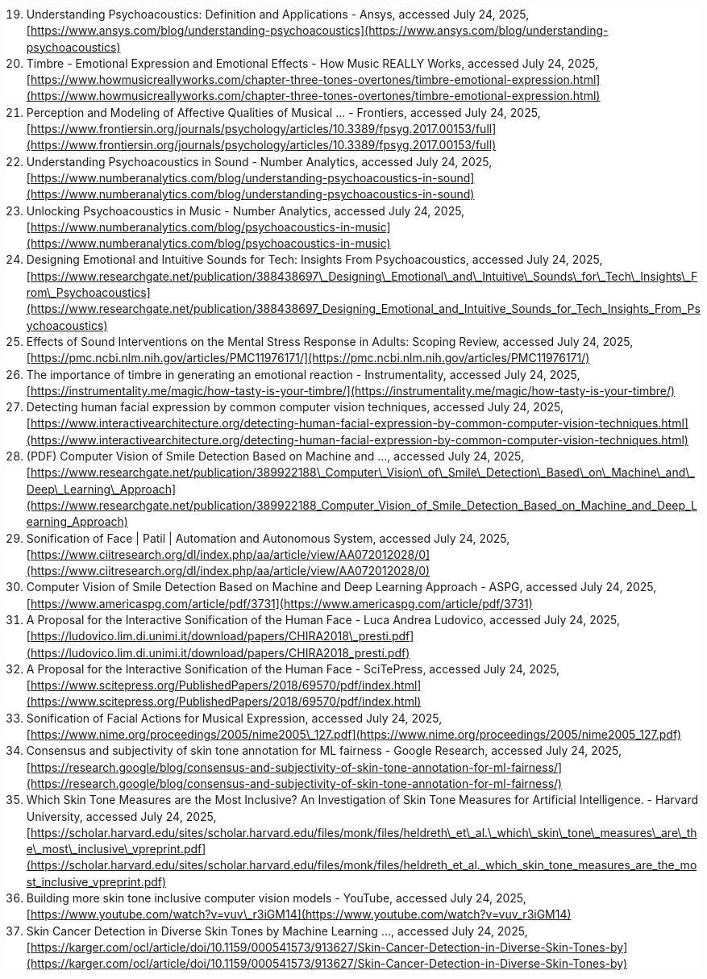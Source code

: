 19. Understanding Psychoacoustics: Definition and Applications \- Ansys, accessed July 24, 2025, [https://www.ansys.com/blog/understanding-psychoacoustics](https://www.ansys.com/blog/understanding-psychoacoustics)  
20. Timbre \- Emotional Expression and Emotional Effects \- How Music REALLY Works, accessed July 24, 2025, [https://www.howmusicreallyworks.com/chapter-three-tones-overtones/timbre-emotional-expression.html](https://www.howmusicreallyworks.com/chapter-three-tones-overtones/timbre-emotional-expression.html)  
21. Perception and Modeling of Affective Qualities of Musical ... \- Frontiers, accessed July 24, 2025, [https://www.frontiersin.org/journals/psychology/articles/10.3389/fpsyg.2017.00153/full](https://www.frontiersin.org/journals/psychology/articles/10.3389/fpsyg.2017.00153/full)  
22. Understanding Psychoacoustics in Sound \- Number Analytics, accessed July 24, 2025, [https://www.numberanalytics.com/blog/understanding-psychoacoustics-in-sound](https://www.numberanalytics.com/blog/understanding-psychoacoustics-in-sound)  
23. Unlocking Psychoacoustics in Music \- Number Analytics, accessed July 24, 2025, [https://www.numberanalytics.com/blog/psychoacoustics-in-music](https://www.numberanalytics.com/blog/psychoacoustics-in-music)  
24. Designing Emotional and Intuitive Sounds for Tech: Insights From Psychoacoustics, accessed July 24, 2025, [https://www.researchgate.net/publication/388438697\_Designing\_Emotional\_and\_Intuitive\_Sounds\_for\_Tech\_Insights\_From\_Psychoacoustics](https://www.researchgate.net/publication/388438697_Designing_Emotional_and_Intuitive_Sounds_for_Tech_Insights_From_Psychoacoustics)  
25. Effects of Sound Interventions on the Mental Stress Response in Adults: Scoping Review, accessed July 24, 2025, [https://pmc.ncbi.nlm.nih.gov/articles/PMC11976171/](https://pmc.ncbi.nlm.nih.gov/articles/PMC11976171/)  
26. The importance of timbre in generating an emotional reaction \- Instrumentality, accessed July 24, 2025, [https://instrumentality.me/magic/how-tasty-is-your-timbre/](https://instrumentality.me/magic/how-tasty-is-your-timbre/)  
27. Detecting human facial expression by common computer vision techniques, accessed July 24, 2025, [https://www.interactivearchitecture.org/detecting-human-facial-expression-by-common-computer-vision-techniques.html](https://www.interactivearchitecture.org/detecting-human-facial-expression-by-common-computer-vision-techniques.html)  
28. (PDF) Computer Vision of Smile Detection Based on Machine and ..., accessed July 24, 2025, [https://www.researchgate.net/publication/389922188\_Computer\_Vision\_of\_Smile\_Detection\_Based\_on\_Machine\_and\_Deep\_Learning\_Approach](https://www.researchgate.net/publication/389922188_Computer_Vision_of_Smile_Detection_Based_on_Machine_and_Deep_Learning_Approach)  
29. Sonification of Face | Patil | Automation and Autonomous System, accessed July 24, 2025, [https://www.ciitresearch.org/dl/index.php/aa/article/view/AA072012028/0](https://www.ciitresearch.org/dl/index.php/aa/article/view/AA072012028/0)  
30. Computer Vision of Smile Detection Based on Machine and Deep Learning Approach \- ASPG, accessed July 24, 2025, [https://www.americaspg.com/article/pdf/3731](https://www.americaspg.com/article/pdf/3731)  
31. A Proposal for the Interactive Sonification of the Human Face \- Luca Andrea Ludovico, accessed July 24, 2025, [https://ludovico.lim.di.unimi.it/download/papers/CHIRA2018\_presti.pdf](https://ludovico.lim.di.unimi.it/download/papers/CHIRA2018_presti.pdf)  
32. A Proposal for the Interactive Sonification of the Human Face \- SciTePress, accessed July 24, 2025, [https://www.scitepress.org/PublishedPapers/2018/69570/pdf/index.html](https://www.scitepress.org/PublishedPapers/2018/69570/pdf/index.html)  
33. Sonification of Facial Actions for Musical Expression, accessed July 24, 2025, [https://www.nime.org/proceedings/2005/nime2005\_127.pdf](https://www.nime.org/proceedings/2005/nime2005_127.pdf)  
34. Consensus and subjectivity of skin tone annotation for ML fairness \- Google Research, accessed July 24, 2025, [https://research.google/blog/consensus-and-subjectivity-of-skin-tone-annotation-for-ml-fairness/](https://research.google/blog/consensus-and-subjectivity-of-skin-tone-annotation-for-ml-fairness/)  
35. Which Skin Tone Measures are the Most Inclusive? An Investigation of Skin Tone Measures for Artificial Intelligence. \- Harvard University, accessed July 24, 2025, [https://scholar.harvard.edu/sites/scholar.harvard.edu/files/monk/files/heldreth\_et\_al.\_which\_skin\_tone\_measures\_are\_the\_most\_inclusive\_vpreprint.pdf](https://scholar.harvard.edu/sites/scholar.harvard.edu/files/monk/files/heldreth_et_al._which_skin_tone_measures_are_the_most_inclusive_vpreprint.pdf)  
36. Building more skin tone inclusive computer vision models \- YouTube, accessed July 24, 2025, [https://www.youtube.com/watch?v=vuv\_r3iGM14](https://www.youtube.com/watch?v=vuv_r3iGM14)  
37. Skin Cancer Detection in Diverse Skin Tones by Machine Learning ..., accessed July 24, 2025, [https://karger.com/ocl/article/doi/10.1159/000541573/913627/Skin-Cancer-Detection-in-Diverse-Skin-Tones-by](https://karger.com/ocl/article/doi/10.1159/000541573/913627/Skin-Cancer-Detection-in-Diverse-Skin-Tones-by)  